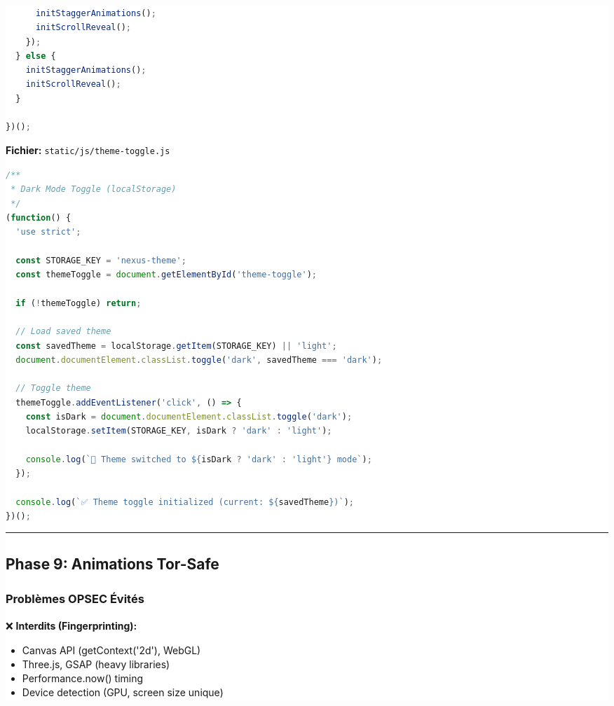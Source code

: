 ```javascript
      initStaggerAnimations();
      initScrollReveal();
    });
  } else {
    initStaggerAnimations();
    initScrollReveal();
  }

})();
```

**Fichier:** `static/js/theme-toggle.js`

```javascript
/**
 * Dark Mode Toggle (localStorage)
 */
(function() {
  'use strict';

  const STORAGE_KEY = 'nexus-theme';
  const themeToggle = document.getElementById('theme-toggle');

  if (!themeToggle) return;

  // Load saved theme
  const savedTheme = localStorage.getItem(STORAGE_KEY) || 'light';
  document.documentElement.classList.toggle('dark', savedTheme === 'dark');

  // Toggle theme
  themeToggle.addEventListener('click', () => {
    const isDark = document.documentElement.classList.toggle('dark');
    localStorage.setItem(STORAGE_KEY, isDark ? 'dark' : 'light');

    console.log(`🎨 Theme switched to ${isDark ? 'dark' : 'light'} mode`);
  });

  console.log(`✅ Theme toggle initialized (current: ${savedTheme})`);
})();
```

---

## Phase 9: Animations Tor-Safe

### Problèmes OPSEC Évités

❌ **Interdits (Fingerprinting):**
- Canvas API (getContext('2d'), WebGL)
- Three.js, GSAP (heavy libraries)
- Performance.now() timing
- Device detection (GPU, screen size unique)
